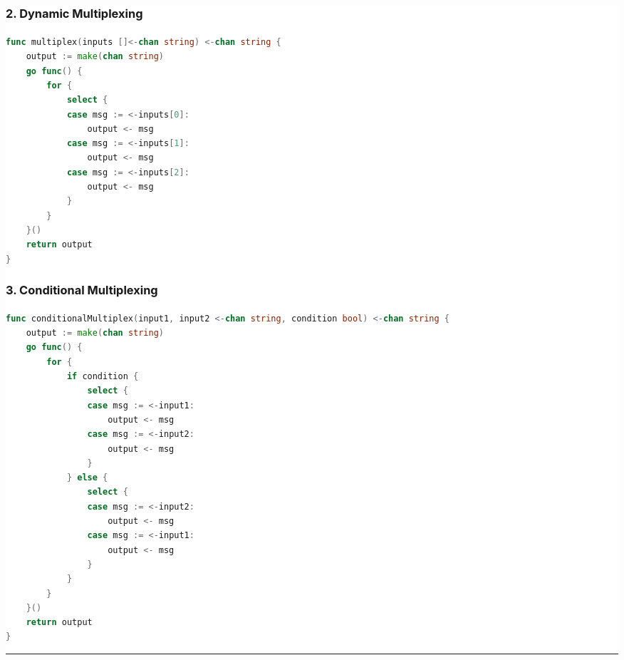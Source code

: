 ```go
```

### 2. **Dynamic Multiplexing**
```go
func multiplex(inputs []<-chan string) <-chan string {
    output := make(chan string)
    go func() {
        for {
            select {
            case msg := <-inputs[0]:
                output <- msg
            case msg := <-inputs[1]:
                output <- msg
            case msg := <-inputs[2]:
                output <- msg
            }
        }
    }()
    return output
}
```

### 3. **Conditional Multiplexing**
```go
func conditionalMultiplex(input1, input2 <-chan string, condition bool) <-chan string {
    output := make(chan string)
    go func() {
        for {
            if condition {
                select {
                case msg := <-input1:
                    output <- msg
                case msg := <-input2:
                    output <- msg
                }
            } else {
                select {
                case msg := <-input2:
                    output <- msg
                case msg := <-input1:
                    output <- msg
                }
            }
        }
    }()
    return output
}
```

---
